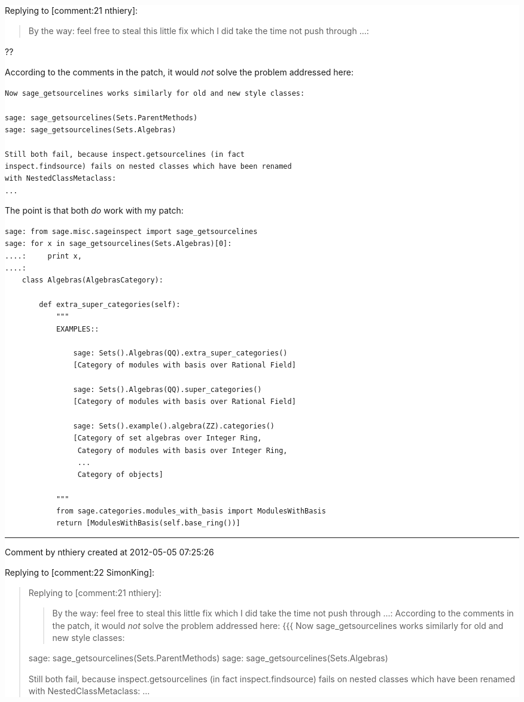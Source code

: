 Replying to [comment:21 nthiery]:
> By the way: feel free to steal this little fix which I did take the time not push through ...:

??

According to the comments in the patch, it would _not_ solve the problem addressed here:

```
Now sage_getsourcelines works similarly for old and new style classes:

sage: sage_getsourcelines(Sets.ParentMethods)
sage: sage_getsourcelines(Sets.Algebras)

Still both fail, because inspect.getsourcelines (in fact
inspect.findsource) fails on nested classes which have been renamed
with NestedClassMetaclass:
...
```

The point is that both _do_ work with my patch:

```
sage: from sage.misc.sageinspect import sage_getsourcelines
sage: for x in sage_getsourcelines(Sets.Algebras)[0]:             
....:     print x,
....:     
    class Algebras(AlgebrasCategory):

        def extra_super_categories(self):
            """
            EXAMPLES::

                sage: Sets().Algebras(QQ).extra_super_categories()
                [Category of modules with basis over Rational Field]

                sage: Sets().Algebras(QQ).super_categories()
                [Category of modules with basis over Rational Field]

                sage: Sets().example().algebra(ZZ).categories()
                [Category of set algebras over Integer Ring,
                 Category of modules with basis over Integer Ring,
                 ...
                 Category of objects]

            """
            from sage.categories.modules_with_basis import ModulesWithBasis
            return [ModulesWithBasis(self.base_ring())]
```



---

Comment by nthiery created at 2012-05-05 07:25:26

Replying to [comment:22 SimonKing]:
> Replying to [comment:21 nthiery]:
> > By the way: feel free to steal this little fix which I did take the time not push through ...:
> According to the comments in the patch, it would _not_ solve the problem addressed here:
> {{{
> Now sage_getsourcelines works similarly for old and new style classes:
> 
> sage: sage_getsourcelines(Sets.ParentMethods)
> sage: sage_getsourcelines(Sets.Algebras)
> 
> Still both fail, because inspect.getsourcelines (in fact
> inspect.findsource) fails on nested classes which have been renamed
> with NestedClassMetaclass:
> ...